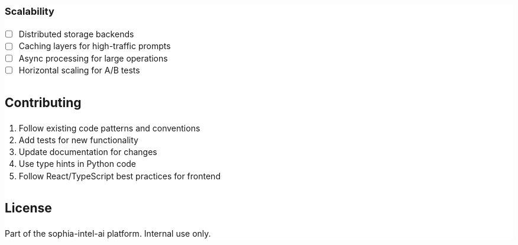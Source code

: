 ### Scalability
- [ ] Distributed storage backends
- [ ] Caching layers for high-traffic prompts
- [ ] Async processing for large operations
- [ ] Horizontal scaling for A/B tests

## Contributing

1. Follow existing code patterns and conventions
2. Add tests for new functionality
3. Update documentation for changes
4. Use type hints in Python code
5. Follow React/TypeScript best practices for frontend

## License

Part of the sophia-intel-ai platform. Internal use only.
